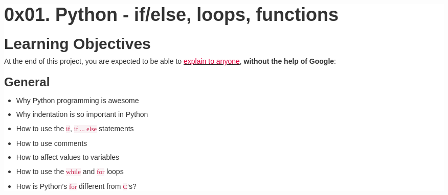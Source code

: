 <h1 style='margin-right:0cm;margin-left:0cm;font-size:15px;font-family:"Calibri",sans-serif;margin-top:0cm;margin-bottom:7.5pt;line-height:normal;background:white;'><span style='font-size:36px;font-family:"Arial",sans-serif;color:#333333;'>0x01. Python - if/else, loops, functions</span></h1>
<h2 style='margin-top:15.0pt;margin-right:0cm;margin-bottom:7.5pt;margin-left:0cm;line-height:107%;font-size:17px;font-family:"Calibri Light",sans-serif;color:#2F5496;font-weight:normal;'><strong><span style='font-size:30px;line-height:107%;font-family:"Arial",sans-serif;color:#333333;'>Learning Objectives</span></strong></h2>
<p style='margin-right:0cm;margin-left:0cm;font-size:15px;font-family:"Calibri",sans-serif;margin-top:0cm;margin-bottom:7.5pt;line-height:107%; border-box;font-variant-ligatures: normal;font-variant-caps: normal;orphans: 2;text-align:start;widows: 2;-webkit-text-stroke-width: 0px;text-decoration-thickness: initial;text-decoration-style: initial;text-decoration-color: initial;word-spacing:0px;'><span style='font-size:14px;font-family:"Arial",sans-serif;color:#333333;'>At the end of this project, you are expected to be able to&nbsp;</span><span style='font-size:14px;font-family:"Arial",sans-serif;color:#333333;'><a href="https://intranet.hbtn.io/rltoken/zTORGnHYbsyIZDwVtF_aZw" target="_blank" title="explain to anyone"><span style="color:#E0003C;text-decoration:none;">explain to anyone</span></a></span><span style='font-size:14px;font-family:"Arial",sans-serif;color:#333333;'>, <strong><span style='font-family:"Arial",sans-serif;'>without the help of Google</span></strong>:</span></p>
<h3 style='margin-top:15.0pt;margin-right:0cm;margin-bottom:7.5pt;margin-left:0cm;line-height:107%;font-size:16px;font-family:"Calibri Light",sans-serif;color:#1F3763;font-weight:normal; border-box;font-variant-ligatures: normal;font-variant-caps: normal;orphans: 2;text-align:start;widows: 2;-webkit-text-stroke-width: 0px;text-decoration-thickness: initial;text-decoration-style: initial;text-decoration-color: initial;word-spacing:0px;'><strong><span style='font-size:24px;line-height:107%;font-family:"Arial",sans-serif;color:#333333;'>General</span></strong></h3>
<ul style="margin-bottom:0cm; border-box;font-variant-ligatures: normal;font-variant-caps: normal;orphans: 2;text-align:start;widows: 2;-webkit-text-stroke-width: 0px;text-decoration-thickness: initial;text-decoration-style: initial;text-decoration-color: initial;word-spacing:0px;" type="disc">
    <li style='margin-top:0cm;margin-right:0cm;margin-bottom:8.0pt;margin-left:0cm;line-height:normal;font-size:15px;font-family:"Calibri",sans-serif;color:#333333;'><span style='font-size:14px;font-family:"Arial",sans-serif;'>Why Python programming is awesome</span></li>
    <li style='margin-top:0cm;margin-right:0cm;margin-bottom:8.0pt;margin-left:0cm;line-height:normal;font-size:15px;font-family:"Calibri",sans-serif;color:#333333;'><span style='font-size:14px;font-family:"Arial",sans-serif;'>Why indentation is so important in Python</span></li>
    <li style='margin-top:0cm;margin-right:0cm;margin-bottom:8.0pt;margin-left:0cm;line-height:normal;font-size:15px;font-family:"Calibri",sans-serif;color:#333333;'><span style='font-size:14px;font-family:"Arial",sans-serif;'>How to use the&nbsp;</span><code style='font-family:"Courier New"; border-box;border-radius: 4px;'><span style="font-size:13px;font-family:Consolas;color:#C7254E;background:#F9F2F4;">if</span></code><span style='font-size:14px;font-family:"Arial",sans-serif;'>,&nbsp;</span><code style='font-family:"Courier New"; border-box;border-radius: 4px;'><span style="font-size:13px;font-family:Consolas;color:#C7254E;background:#F9F2F4;">if ... else</span></code><span style='font-size:14px;font-family:"Arial",sans-serif;'>&nbsp;statements</span></li>
    <li style='margin-top:0cm;margin-right:0cm;margin-bottom:8.0pt;margin-left:0cm;line-height:normal;font-size:15px;font-family:"Calibri",sans-serif;color:#333333;'><span style='font-size:14px;font-family:"Arial",sans-serif;'>How to use comments</span></li>
    <li style='margin-top:0cm;margin-right:0cm;margin-bottom:8.0pt;margin-left:0cm;line-height:normal;font-size:15px;font-family:"Calibri",sans-serif;color:#333333;'><span style='font-size:14px;font-family:"Arial",sans-serif;'>How to affect values to variables</span></li>
    <li style='margin-top:0cm;margin-right:0cm;margin-bottom:8.0pt;margin-left:0cm;line-height:normal;font-size:15px;font-family:"Calibri",sans-serif;color:#333333;'><span style='font-size:14px;font-family:"Arial",sans-serif;'>How to use the&nbsp;</span><code style='font-family:"Courier New"; border-box;border-radius: 4px;'><span style="font-size:13px;font-family:Consolas;color:#C7254E;background:#F9F2F4;">while</span></code><span style='font-size:14px;font-family:"Arial",sans-serif;'>&nbsp;and&nbsp;</span><code style='font-family:"Courier New"; border-box;border-radius: 4px;'><span style="font-size:13px;font-family:     Consolas;color:#C7254E;background:#F9F2F4;">for</span></code><span style='font-size:14px;font-family:"Arial",sans-serif;'>&nbsp;loops</span></li>
    <li style='margin-top:0cm;margin-right:0cm;margin-bottom:8.0pt;margin-left:0cm;line-height:normal;font-size:15px;font-family:"Calibri",sans-serif;color:#333333;'><span style='font-size:14px;font-family:"Arial",sans-serif;'>How is Python&rsquo;s&nbsp;</span><code style='font-family:"Courier New"; border-box;border-radius: 4px;'><span style="font-size:13px;font-family:Consolas;color:#C7254E;background:#F9F2F4;">for</span></code><span style='font-size:14px;font-family:"Arial",sans-serif;'>&nbsp;different from&nbsp;</span><code style='font-family:"Courier New"; border-box;border-radius: 4px;'><span style="font-size:13px;font-family:     Consolas;color:#C7254E;background:#F9F2F4;">C</span></code><span style='font-size:14px;font-family:"Arial",sans-serif;'>&lsquo;s?</span></li>